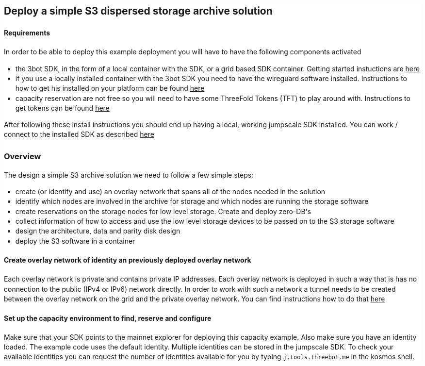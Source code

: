 ## Deploy a simple S3 dispersed storage archive solution

#### Requirements

In order to be able to deploy this example deployment you will have to have the following components activated
- the 3bot SDK, in the form of a local container with the SDK, or a grid based SDK container.  Getting started instuctions are [here](https://github.com/threefoldfoundation/info_projectX/tree/development/doc/jumpscale_SDK) 
- if you use a locally installed container with the 3bot SDK you need to have the wireguard software installed.  Instructions to how to get his installed on your platform can be found [here](https://www.wireguard.com/install/)
- capacity reservation are not free so you will need to have some ThreeFold Tokens (TFT) to play around with.  Instructions to get tokens can be found [here](https://github.com/threefoldfoundation/info_projectX/blob/development/doc/jumpscale_SDK_information/payment/FreeTFT_testtoken.md)

After following these install instructions you should end up having a local, working jumpscale SDK installed.  You can work / connect to the installed SDK as described [here](https://github.com/threefoldfoundation/info_projectX/blob/development/doc/jumpscale_SDK/SDK_getting_started.md)

### Overview
The design a simple S3 archive solution we need to follow a few simple steps:
- create (or identify and use) an overlay network that spans all of the nodes needed in the solution
- identify which nodes are involved in the archive for storage and which nodes are running the storage software
- create reservations on the storage nodes for low level storage.  Create and deploy zero-DB's
- collect information of how to access and use the low level storage devices to be passed on to the S3 storage software
- design the architecture, data and parity disk design
- deploy the S3 software in a container

#### Create overlay network of identity an previously deployed overlay network

Each overlay network is private and contains private IP addresses.  Each overlay network is deployed in such a way that is has no connection to the public (IPv4 or IPv6) network directly.  In order to work with such a network a tunnel needs to be created between the overlay network on the grid and the private overlay network.  You can find instructions how to do that [here](https://github.com/threefoldfoundation/info_projectX/blob/development/doc/jumpscale_SDK_examples/network/overlay_network.md)


#### Set up the capacity environment to find, reserve and configure

Make sure that your SDK points to the mainnet explorer for deploying this capacity example.  Also make sure you have an identity loaded.  The example code uses the default identity.  Multiple identities can be stored in the jumpscale SDK.  To check your available identities you can request the number of identities available for you by typing `j.tools.threebot.me` in the kosmos shell.


